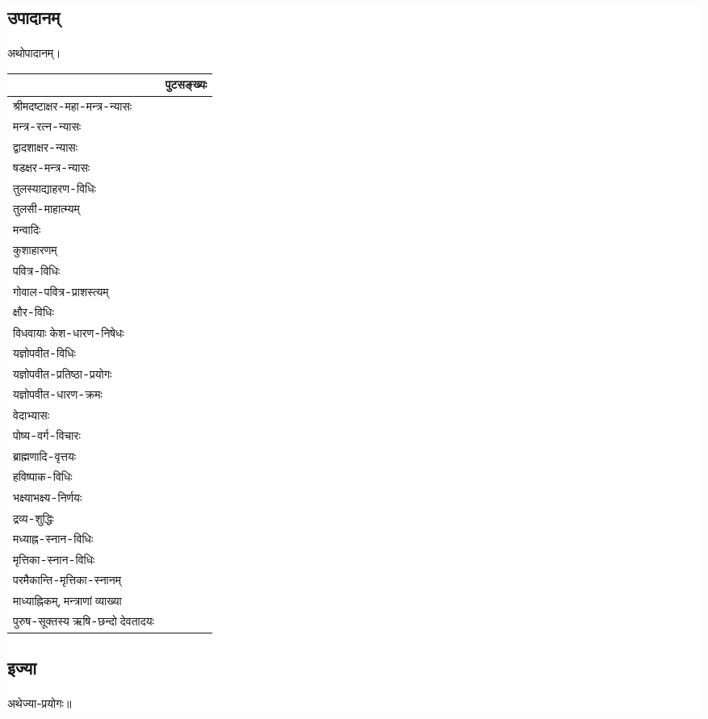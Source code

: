 ## उपादानम्
अथोपादानम्। 

|                                                                               |पुटसङ्ख्यः|
| :---------------------------------------------------------------------------- | ----: |
| श्रीमदष्टाक्षर-महा-मन्त्र-न्यासः ||
| मन्त्र-रत्न-न्यासः ||
| द्वादशाक्षर-न्यासः ||
| षडक्षर-मन्त्र-न्यासः ||
| तुलस्याद्याहरण-विधिः ||
| तुलसी-माहात्म्यम् ||
| मन्वादिः ||
| कुशाहारणम् ||
| पवित्र-विधिः ||
| गोवाल-पवित्र-प्राशस्त्यम् ||
| क्षौर-विधिः ||
| विधवायाः केश-धारण-निषेधः ||
| यज्ञोपवीत-विधिः ||
| यज्ञोपवीत-प्रतिष्ठा-प्रयोगः ||
| यज्ञोपवीत-धारण-क्रमः ||
| वेदाभ्यासः ||
| पोष्य-वर्ग-विचारः ||
| ब्राह्मणादि-वृत्तयः ||
| हविष्पाक-विधिः ||
| भक्ष्याभक्ष्य-निर्णयः ||
| द्रव्य-शुद्धिः ||
| मध्याह्न-स्नान-विधिः ||
| मृत्तिका-स्नान-विधिः ||
| परमैकान्ति-मृत्तिका-स्नानम् ||
| माध्याह्निकम्, मन्त्राणां व्याख्या ||
| पुरुष-सूक्तस्य ऋषि-छन्दो देवतादयः ||

## इज्या
अथेज्या-प्रयोगः॥
